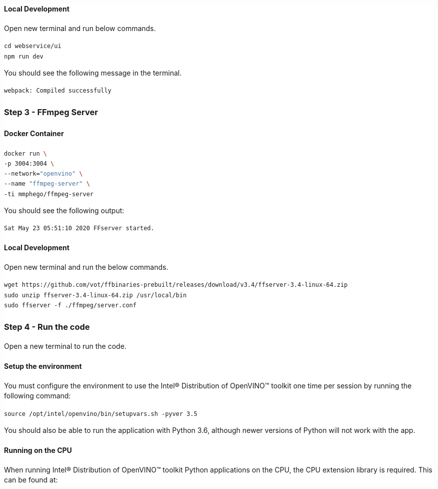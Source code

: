 #### Local Development
Open new terminal and run below commands.
```
cd webservice/ui
npm run dev
```

You should see the following message in the terminal.
```
webpack: Compiled successfully
```

### Step 3 - FFmpeg Server

#### Docker Container


```bash
docker run \
-p 3004:3004 \
--network="openvino" \
--name "ffmpeg-server" \
-ti mmphego/ffmpeg-server
```

You should see the following output:
```bash
Sat May 23 05:51:10 2020 FFserver started.
```

#### Local Development
Open new terminal and run the below commands.
```
wget https://github.com/vot/ffbinaries-prebuilt/releases/download/v3.4/ffserver-3.4-linux-64.zip
sudo unzip ffserver-3.4-linux-64.zip /usr/local/bin
sudo ffserver -f ./ffmpeg/server.conf
```

### Step 4 - Run the code

Open a new terminal to run the code.

#### Setup the environment

You must configure the environment to use the Intel® Distribution of OpenVINO™ toolkit one time per session by running the following command:
```
source /opt/intel/openvino/bin/setupvars.sh -pyver 3.5
```

You should also be able to run the application with Python 3.6, although newer versions of Python will not work with the app.

#### Running on the CPU

When running Intel® Distribution of OpenVINO™ toolkit Python applications on the CPU, the CPU extension library is required. This can be found at:
